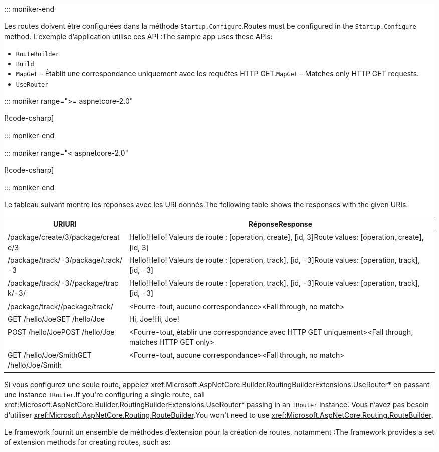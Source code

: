 ::: moniker-end

<span data-ttu-id="e39c6-235">Les routes doivent être configurées dans la méthode `Startup.Configure`.</span><span class="sxs-lookup"><span data-stu-id="e39c6-235">Routes must be configured in the `Startup.Configure` method.</span></span> <span data-ttu-id="e39c6-236">L’exemple d’application utilise ces API :</span><span class="sxs-lookup"><span data-stu-id="e39c6-236">The sample app uses these APIs:</span></span>

* `RouteBuilder`
* `Build`
* <span data-ttu-id="e39c6-237">`MapGet` &ndash; Établit une correspondance uniquement avec les requêtes HTTP GET.</span><span class="sxs-lookup"><span data-stu-id="e39c6-237">`MapGet` &ndash; Matches only HTTP GET requests.</span></span>
* `UseRouter`

::: moniker range=">= aspnetcore-2.0"

[!code-csharp[](routing/samples/2.x/RoutingSample/Startup.cs?name=snippet_RouteHandler)]

::: moniker-end

::: moniker range="< aspnetcore-2.0"

[!code-csharp[](routing/samples/1.x/RoutingSample/Startup.cs?name=snippet_RouteHandler)]

::: moniker-end

<span data-ttu-id="e39c6-238">Le tableau suivant montre les réponses avec les URI donnés.</span><span class="sxs-lookup"><span data-stu-id="e39c6-238">The following table shows the responses with the given URIs.</span></span>

| <span data-ttu-id="e39c6-239">URI</span><span class="sxs-lookup"><span data-stu-id="e39c6-239">URI</span></span>                  | <span data-ttu-id="e39c6-240">Réponse</span><span class="sxs-lookup"><span data-stu-id="e39c6-240">Response</span></span>                                          |
| -------------------- | ------------------------------------------------- |
| <span data-ttu-id="e39c6-241">/package/create/3</span><span class="sxs-lookup"><span data-stu-id="e39c6-241">/package/create/3</span></span>    | <span data-ttu-id="e39c6-242">Hello!</span><span class="sxs-lookup"><span data-stu-id="e39c6-242">Hello!</span></span> <span data-ttu-id="e39c6-243">Valeurs de route : [operation, create], [id, 3]</span><span class="sxs-lookup"><span data-stu-id="e39c6-243">Route values: [operation, create], [id, 3]</span></span> |
| <span data-ttu-id="e39c6-244">/package/track/-3</span><span class="sxs-lookup"><span data-stu-id="e39c6-244">/package/track/-3</span></span>    | <span data-ttu-id="e39c6-245">Hello!</span><span class="sxs-lookup"><span data-stu-id="e39c6-245">Hello!</span></span> <span data-ttu-id="e39c6-246">Valeurs de route : [operation, track], [id, -3]</span><span class="sxs-lookup"><span data-stu-id="e39c6-246">Route values: [operation, track], [id, -3]</span></span> |
| <span data-ttu-id="e39c6-247">/package/track/-3/</span><span class="sxs-lookup"><span data-stu-id="e39c6-247">/package/track/-3/</span></span>   | <span data-ttu-id="e39c6-248">Hello!</span><span class="sxs-lookup"><span data-stu-id="e39c6-248">Hello!</span></span> <span data-ttu-id="e39c6-249">Valeurs de route : [operation, track], [id, -3]</span><span class="sxs-lookup"><span data-stu-id="e39c6-249">Route values: [operation, track], [id, -3]</span></span> |
| <span data-ttu-id="e39c6-250">/package/track/</span><span class="sxs-lookup"><span data-stu-id="e39c6-250">/package/track/</span></span>      | <span data-ttu-id="e39c6-251">&lt;Fourre-tout, aucune correspondance&gt;</span><span class="sxs-lookup"><span data-stu-id="e39c6-251">&lt;Fall through, no match&gt;</span></span>                    |
| <span data-ttu-id="e39c6-252">GET /hello/Joe</span><span class="sxs-lookup"><span data-stu-id="e39c6-252">GET /hello/Joe</span></span>       | <span data-ttu-id="e39c6-253">Hi, Joe!</span><span class="sxs-lookup"><span data-stu-id="e39c6-253">Hi, Joe!</span></span>                                          |
| <span data-ttu-id="e39c6-254">POST /hello/Joe</span><span class="sxs-lookup"><span data-stu-id="e39c6-254">POST /hello/Joe</span></span>      | <span data-ttu-id="e39c6-255">&lt;Fourre-tout, établir une correspondance avec HTTP GET uniquement&gt;</span><span class="sxs-lookup"><span data-stu-id="e39c6-255">&lt;Fall through, matches HTTP GET only&gt;</span></span>       |
| <span data-ttu-id="e39c6-256">GET /hello/Joe/Smith</span><span class="sxs-lookup"><span data-stu-id="e39c6-256">GET /hello/Joe/Smith</span></span> | <span data-ttu-id="e39c6-257">&lt;Fourre-tout, aucune correspondance&gt;</span><span class="sxs-lookup"><span data-stu-id="e39c6-257">&lt;Fall through, no match&gt;</span></span>                    |

<span data-ttu-id="e39c6-258">Si vous configurez une seule route, appelez <xref:Microsoft.AspNetCore.Builder.RoutingBuilderExtensions.UseRouter*> en passant une instance `IRouter`.</span><span class="sxs-lookup"><span data-stu-id="e39c6-258">If you're configuring a single route, call <xref:Microsoft.AspNetCore.Builder.RoutingBuilderExtensions.UseRouter*> passing in an `IRouter` instance.</span></span> <span data-ttu-id="e39c6-259">Vous n’avez pas besoin d’utiliser <xref:Microsoft.AspNetCore.Routing.RouteBuilder>.</span><span class="sxs-lookup"><span data-stu-id="e39c6-259">You won't need to use <xref:Microsoft.AspNetCore.Routing.RouteBuilder>.</span></span>

<span data-ttu-id="e39c6-260">Le framework fournit un ensemble de méthodes d’extension pour la création de routes, notamment :</span><span class="sxs-lookup"><span data-stu-id="e39c6-260">The framework provides a set of extension methods for creating routes, such as:</span></span>
